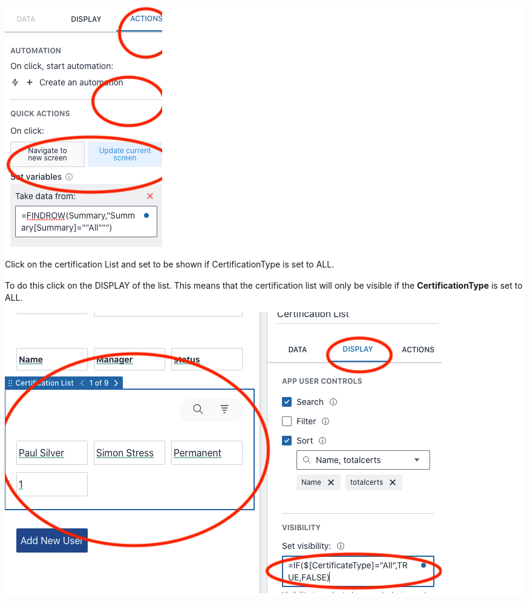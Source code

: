 ![actionupdate](/images/actionupdate.png)

Click on the certification List and set to be  shown if CertificationType is set to ALL.

To do this click on the DISPLAY of the list. This means that the certification list will only be visible if the **CertificationType** is set to ALL. 

![certifications](/images/settocertificationtype.png)

